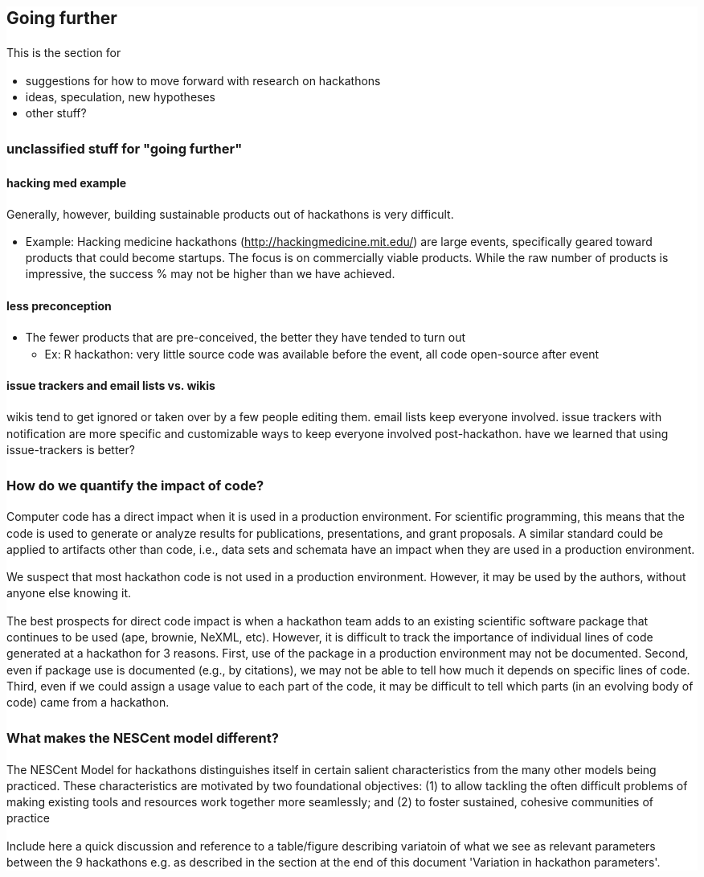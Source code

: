 ## Going further

This is the section for 
* suggestions for how to move forward with research on hackathons
* ideas, speculation, new hypotheses
* other stuff? 

### unclassified stuff for "going further" 

#### hacking med example
Generally, however, building sustainable products out of hackathons is very difficult.
* Example: Hacking medicine hackathons (http://hackingmedicine.mit.edu/) are large events, specifically geared toward products that could become startups. The focus is on commercially viable products. While the raw number of products is impressive, the success % may not be higher than we have achieved.

#### less preconception 
* The fewer products that are pre-conceived, the better they have tended to turn out
  * Ex: R hackathon: very little source code was available before the event, all code open-source after event 

#### issue trackers and email lists vs. wikis
wikis tend to get ignored or taken over by a few people editing them.  email lists keep everyone involved.  issue trackers with notification are more specific and customizable ways to keep everyone involved post-hackathon.  have we learned that using issue-trackers is better?  

### How do we quantify the impact of code?  

Computer code has a direct impact when it is used in a production environment.  For scientific programming, this means that the code is used to generate or analyze results for publications, presentations, and grant proposals.  A similar standard could be applied to artifacts other than code, i.e., data sets and schemata have an impact when they are used in a production environment.  

We suspect that most hackathon code is not used in a production environment.  However, it may be used by the authors, without anyone else knowing it.  

The best prospects for direct code impact is when a hackathon team adds to an existing scientific software package that continues to be used (ape, brownie, NeXML, etc).  However, it is difficult to track the importance of individual lines of code generated at a hackathon for 3 reasons.  First, use of the package in a production environment may not be documented.  Second, even if package use is documented (e.g., by citations), we may not be able to tell how much it depends on specific lines of code.  Third, even if we could assign a usage value to each part of the code, it may be difficult to tell which parts (in an evolving body of code) came from a hackathon.  

### What makes the NESCent model different? 

The NESCent Model for hackathons distinguishes itself in certain salient characteristics from the many other models being practiced. These characteristics are motivated by two foundational objectives: (1) to allow tackling the often difficult problems of making existing tools and resources work together more seamlessly; and (2) to foster sustained, cohesive communities of practice 


Include here a quick discussion and reference to a table/figure describing variatoin of what we see as relevant parameters between the 9 hackathons e.g. as described in the section at the end of this document 'Variation in hackathon parameters'.
